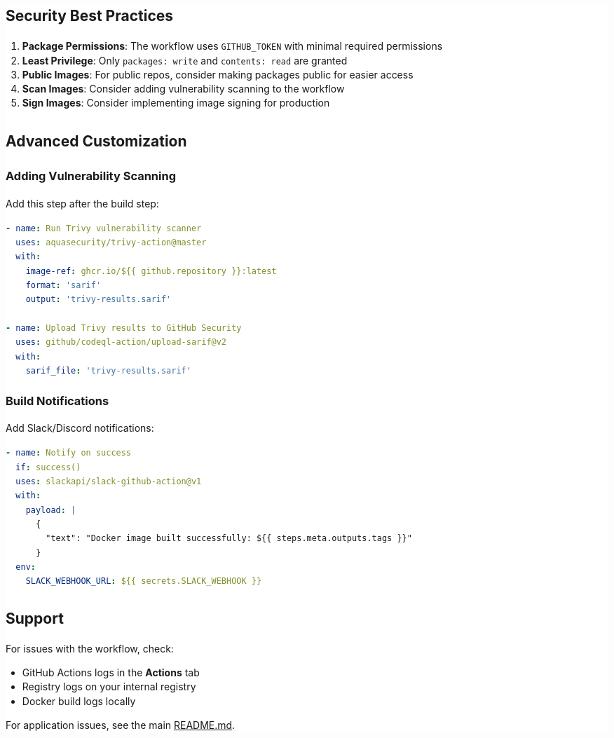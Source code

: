 ## Security Best Practices

1. **Package Permissions**: The workflow uses `GITHUB_TOKEN` with minimal required permissions
2. **Least Privilege**: Only `packages: write` and `contents: read` are granted
3. **Public Images**: For public repos, consider making packages public for easier access
4. **Scan Images**: Consider adding vulnerability scanning to the workflow
5. **Sign Images**: Consider implementing image signing for production

## Advanced Customization

### Adding Vulnerability Scanning

Add this step after the build step:

```yaml
- name: Run Trivy vulnerability scanner
  uses: aquasecurity/trivy-action@master
  with:
    image-ref: ghcr.io/${{ github.repository }}:latest
    format: 'sarif'
    output: 'trivy-results.sarif'

- name: Upload Trivy results to GitHub Security
  uses: github/codeql-action/upload-sarif@v2
  with:
    sarif_file: 'trivy-results.sarif'
```

### Build Notifications

Add Slack/Discord notifications:

```yaml
- name: Notify on success
  if: success()
  uses: slackapi/slack-github-action@v1
  with:
    payload: |
      {
        "text": "Docker image built successfully: ${{ steps.meta.outputs.tags }}"
      }
  env:
    SLACK_WEBHOOK_URL: ${{ secrets.SLACK_WEBHOOK }}
```

## Support

For issues with the workflow, check:
- GitHub Actions logs in the **Actions** tab
- Registry logs on your internal registry
- Docker build logs locally

For application issues, see the main [README.md](../../README.md).


